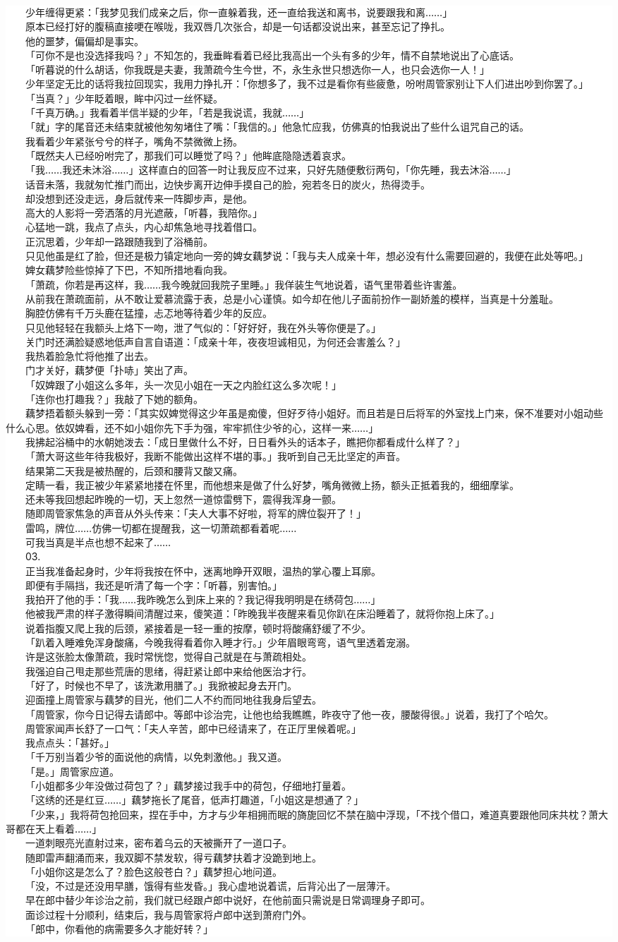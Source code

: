 &emsp;&emsp;少年缠得更紧：「我梦见我们成亲之后，你一直躲着我，还一直给我送和离书，说要跟我和离……」  
&emsp;&emsp;原本已经打好的腹稿直接哽在喉咙，我双唇几次张合，却是一句话都没说出来，甚至忘记了挣扎。  
&emsp;&emsp;他的噩梦，偏偏却是事实。  
&emsp;&emsp;「可你不是也没选择我吗？」不知怎的，我垂眸看着已经比我高出一个头有多的少年，情不自禁地说出了心底话。  
&emsp;&emsp;「听暮说的什么胡话，你我既是夫妻，我萧疏今生今世，不，永生永世只想选你一人，也只会选你一人！」  
&emsp;&emsp;少年坚定无比的话将我拉回现实，我用力挣扎开：「你想多了，我不过是看你有些疲惫，吩咐周管家别让下人们进出吵到你罢了。」  
&emsp;&emsp;「当真？」少年眨着眼，眸中闪过一丝怀疑。  
&emsp;&emsp;「千真万确。」我看着半信半疑的少年，「若是我说谎，我就……」  
&emsp;&emsp;「就」字的尾音还未结束就被他匆匆堵住了嘴：「我信的。」他急忙应我，仿佛真的怕我说出了些什么诅咒自己的话。  
&emsp;&emsp;我看着少年紧张兮兮的样子，嘴角不禁微微上扬。  
&emsp;&emsp;「既然夫人已经吩咐完了，那我们可以睡觉了吗？」他眸底隐隐透着哀求。  
&emsp;&emsp;「我……我还未沐浴……」这样直白的回答一时让我反应不过来，只好先随便敷衍两句，「你先睡，我去沐浴……」  
&emsp;&emsp;话音未落，我就匆忙推门而出，边快步离开边伸手摸自己的脸，宛若冬日的炭火，热得烫手。  
&emsp;&emsp;却没想到还没走远，身后就传来一阵脚步声，是他。  
&emsp;&emsp;高大的人影将一旁洒落的月光遮蔽，「听暮，我陪你。」  
&emsp;&emsp;心猛地一跳，我点了点头，内心却焦急地寻找着借口。  
&emsp;&emsp;正沉思着，少年却一路跟随我到了浴桶前。  
&emsp;&emsp;只见他虽是红了脸，但还是极力镇定地向一旁的婢女藕梦说：「我与夫人成亲十年，想必没有什么需要回避的，我便在此处等吧。」  
&emsp;&emsp;婢女藕梦险些惊掉了下巴，不知所措地看向我。  
&emsp;&emsp;「萧疏，你若是再这样，我……我今晚就回我院子里睡。」我佯装生气地说着，语气里带着些许害羞。  
&emsp;&emsp;从前我在萧疏面前，从不敢让爱慕流露于表，总是小心谨慎。如今却在他儿子面前扮作一副娇羞的模样，当真是十分羞耻。  
&emsp;&emsp;胸腔仿佛有千万头鹿在猛撞，忐忑地等待着少年的反应。  
&emsp;&emsp;只见他轻轻在我额头上烙下一吻，泄了气似的：「好好好，我在外头等你便是了。」  
&emsp;&emsp;关门时还满脸疑惑地低声自言自语道：「成亲十年，夜夜坦诚相见，为何还会害羞么？」  
&emsp;&emsp;我热着脸急忙将他推了出去。  
&emsp;&emsp;门才关好，藕梦便「扑哧」笑出了声。  
&emsp;&emsp;「奴婢跟了小姐这么多年，头一次见小姐在一天之内脸红这么多次呢！」  
&emsp;&emsp;「连你也打趣我？」我敲了下她的额角。  
&emsp;&emsp;藕梦捂着额头躲到一旁：「其实奴婢觉得这少年虽是痴傻，但好歹待小姐好。而且若是日后将军的外室找上门来，保不准要对小姐动些什么心思。依奴婢看，还不如小姐你先下手为强，牢牢抓住少爷的心，这样一来……」  
&emsp;&emsp;我拂起浴桶中的水朝她泼去：「成日里做什么不好，日日看外头的话本子，瞧把你都看成什么样了？」  
&emsp;&emsp;「萧大哥这些年待我极好，我断不能做出这样不堪的事。」我听到自己无比坚定的声音。  
&emsp;&emsp;结果第二天我是被热醒的，后颈和腰背又酸又痛。  
&emsp;&emsp;定睛一看，我正被少年紧紧地搂在怀里，而他想来是做了什么好梦，嘴角微微上扬，额头正抵着我的，细细摩挲。  
&emsp;&emsp;还未等我回想起昨晚的一切，天上忽然一道惊雷劈下，震得我浑身一颤。  
&emsp;&emsp;随即周管家焦急的声音从外头传来：「夫人大事不好啦，将军的牌位裂开了！」  
&emsp;&emsp;雷鸣，牌位……仿佛一切都在提醒我，这一切萧疏都看着呢……  
&emsp;&emsp;可我当真是半点也想不起来了……  
&emsp;&emsp;03.  
&emsp;&emsp;正当我准备起身时，少年将我按在怀中，迷离地睁开双眼，温热的掌心覆上耳廓。  
&emsp;&emsp;即便有手隔挡，我还是听清了每一个字：「听暮，别害怕。」  
&emsp;&emsp;我拍开了他的手：「我……我昨晚怎么到床上来的？我记得我明明是在绣荷包……」  
&emsp;&emsp;他被我严肃的样子激得瞬间清醒过来，傻笑道：「昨晚我半夜醒来看见你趴在床沿睡着了，就将你抱上床了。」  
&emsp;&emsp;说着指腹又爬上我的后颈，紧接着是一轻一重的按摩，顿时将酸痛舒缓了不少。  
&emsp;&emsp;「趴着入睡难免浑身酸痛，今晚我得看着你入睡才行。」少年眉眼弯弯，语气里透着宠溺。  
&emsp;&emsp;许是这张脸太像萧疏，我时常恍惚，觉得自己就是在与萧疏相处。  
&emsp;&emsp;我强迫自己甩走那些荒唐的思绪，得赶紧让郎中来给他医治才行。  
&emsp;&emsp;「好了，时候也不早了，该洗漱用膳了。」我掀被起身去开门。  
&emsp;&emsp;迎面撞上周管家与藕梦的目光，他们二人不约而同地往我身后望去。  
&emsp;&emsp;「周管家，你今日记得去请郎中。等郎中诊治完，让他也给我瞧瞧，昨夜守了他一夜，腰酸得很。」说着，我打了个哈欠。  
&emsp;&emsp;周管家闻声长舒了一口气：「夫人辛苦，郎中已经请来了，在正厅里候着呢。」  
&emsp;&emsp;我点点头：「甚好。」  
&emsp;&emsp;「千万别当着少爷的面说他的病情，以免刺激他。」我又道。  
&emsp;&emsp;「是。」周管家应道。  
&emsp;&emsp;「小姐都多少年没做过荷包了？」藕梦接过我手中的荷包，仔细地打量着。  
&emsp;&emsp;「这绣的还是红豆……」藕梦拖长了尾音，低声打趣道，「小姐这是想通了？」  
&emsp;&emsp;「少来，」我将荷包抢回来，捏在手中，方才与少年相拥而眠的旖旎回忆不禁在脑中浮现，「不找个借口，难道真要跟他同床共枕？萧大哥都在天上看着……」  
&emsp;&emsp;一道刺眼亮光直射过来，密布着乌云的天被撕开了一道口子。  
&emsp;&emsp;随即雷声翻涌而来，我双脚不禁发软，得亏藕梦扶着才没跪到地上。  
&emsp;&emsp;「小姐你这是怎么了？脸色这般苍白？」藕梦担心地问道。  
&emsp;&emsp;「没，不过是还没用早膳，饿得有些发昏。」我心虚地说着谎，后背沁出了一层薄汗。  
&emsp;&emsp;早在郎中替少年诊治之前，我们就已经跟卢郎中说好，在他前面只需说是日常调理身子即可。  
&emsp;&emsp;面诊过程十分顺利，结束后，我与周管家将卢郎中送到萧府门外。  
&emsp;&emsp;「郎中，你看他的病需要多久才能好转？」  
